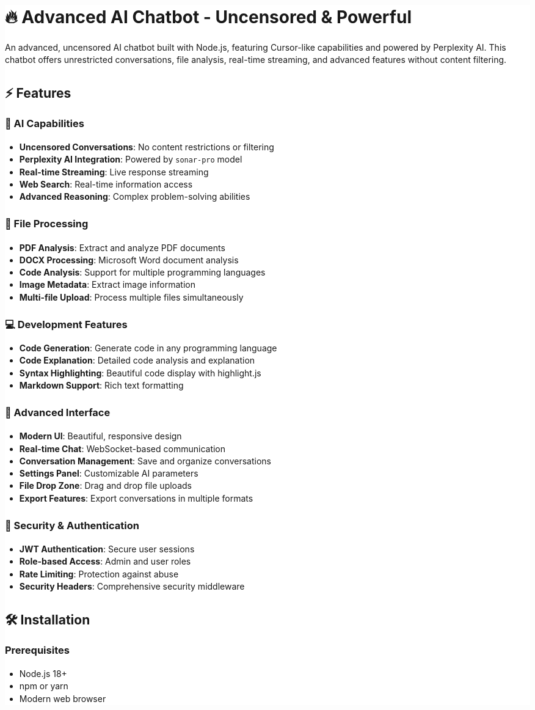 # 🔥 Advanced AI Chatbot - Uncensored & Powerful

An advanced, uncensored AI chatbot built with Node.js, featuring Cursor-like capabilities and powered by Perplexity AI. This chatbot offers unrestricted conversations, file analysis, real-time streaming, and advanced features without content filtering.

## ⚡ Features

### 🧠 AI Capabilities
- **Uncensored Conversations**: No content restrictions or filtering
- **Perplexity AI Integration**: Powered by `sonar-pro` model
- **Real-time Streaming**: Live response streaming
- **Web Search**: Real-time information access
- **Advanced Reasoning**: Complex problem-solving abilities

### 📁 File Processing
- **PDF Analysis**: Extract and analyze PDF documents
- **DOCX Processing**: Microsoft Word document analysis
- **Code Analysis**: Support for multiple programming languages
- **Image Metadata**: Extract image information
- **Multi-file Upload**: Process multiple files simultaneously

### 💻 Development Features
- **Code Generation**: Generate code in any programming language
- **Code Explanation**: Detailed code analysis and explanation
- **Syntax Highlighting**: Beautiful code display with highlight.js
- **Markdown Support**: Rich text formatting

### 🚀 Advanced Interface
- **Modern UI**: Beautiful, responsive design
- **Real-time Chat**: WebSocket-based communication
- **Conversation Management**: Save and organize conversations
- **Settings Panel**: Customizable AI parameters
- **File Drop Zone**: Drag and drop file uploads
- **Export Features**: Export conversations in multiple formats

### 🔐 Security & Authentication
- **JWT Authentication**: Secure user sessions
- **Role-based Access**: Admin and user roles
- **Rate Limiting**: Protection against abuse
- **Security Headers**: Comprehensive security middleware

## 🛠 Installation

### Prerequisites
- Node.js 18+ 
- npm or yarn
- Modern web browser
